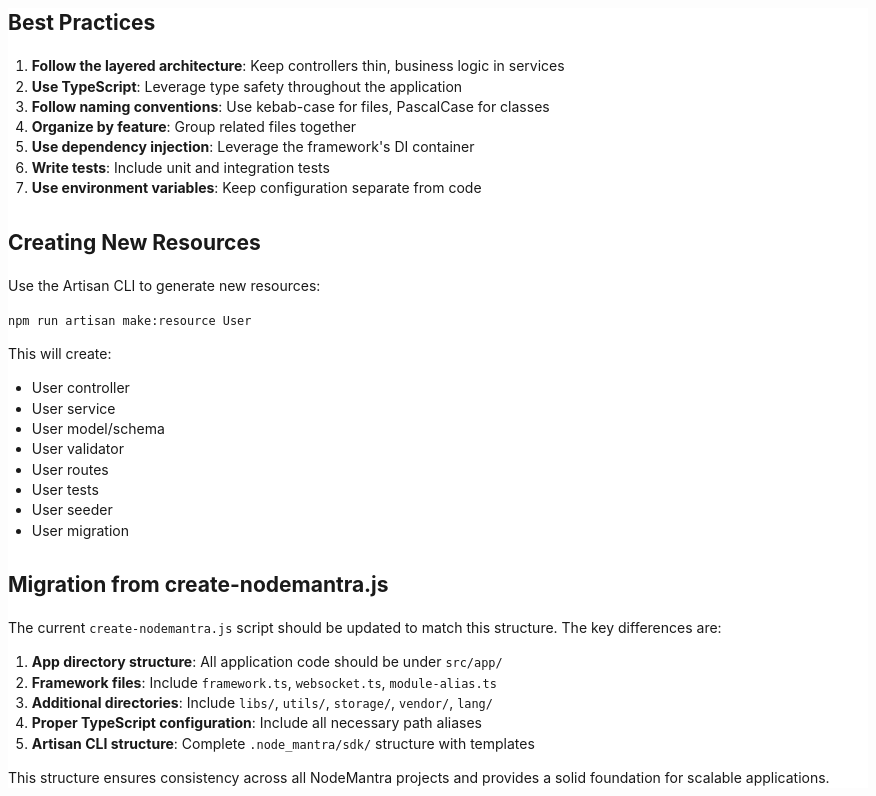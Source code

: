 ## Best Practices

1. **Follow the layered architecture**: Keep controllers thin, business logic in services
2. **Use TypeScript**: Leverage type safety throughout the application
3. **Follow naming conventions**: Use kebab-case for files, PascalCase for classes
4. **Organize by feature**: Group related files together
5. **Use dependency injection**: Leverage the framework's DI container
6. **Write tests**: Include unit and integration tests
7. **Use environment variables**: Keep configuration separate from code

## Creating New Resources

Use the Artisan CLI to generate new resources:

```bash
npm run artisan make:resource User
```

This will create:
- User controller
- User service
- User model/schema
- User validator
- User routes
- User tests
- User seeder
- User migration

## Migration from create-nodemantra.js

The current `create-nodemantra.js` script should be updated to match this structure. The key differences are:

1. **App directory structure**: All application code should be under `src/app/`
2. **Framework files**: Include `framework.ts`, `websocket.ts`, `module-alias.ts`
3. **Additional directories**: Include `libs/`, `utils/`, `storage/`, `vendor/`, `lang/`
4. **Proper TypeScript configuration**: Include all necessary path aliases
5. **Artisan CLI structure**: Complete `.node_mantra/sdk/` structure with templates

This structure ensures consistency across all NodeMantra projects and provides a solid foundation for scalable applications. 
